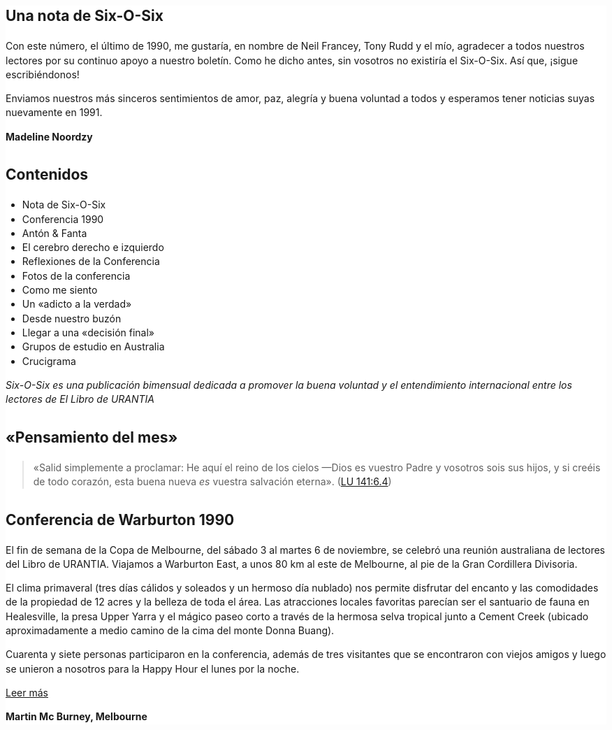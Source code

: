 ## Una nota de Six-O-Six

Con este número, el último de 1990, me gustaría, en nombre de Neil Francey, Tony Rudd y el mío, agradecer a todos nuestros lectores por su continuo apoyo a nuestro boletín. Como he dicho antes, sin vosotros no existiría el Six-O-Six. Así que, ¡sigue escribiéndonos!

Enviamos nuestros más sinceros sentimientos de amor, paz, alegría y buena voluntad a todos y esperamos tener noticias suyas nuevamente en 1991.

**Madeline Noordzy**

## Contenidos

- Nota de Six-O-Six
- Conferencia 1990
- Antón \& Fanta
- El cerebro derecho e izquierdo
- Reflexiones de la Conferencia
- Fotos de la conferencia
- Como me siento
- Un «adicto a la verdad»
- Desde nuestro buzón
- Llegar a una «decisión final»
- Grupos de estudio en Australia
- Crucigrama

_Six-O-Six es una publicación bimensual dedicada a promover la buena voluntad y el entendimiento internacional entre los lectores de El Libro de URANTIA_

## «Pensamiento del mes»

> «Salid simplemente a proclamar: He aquí el reino de los cielos —Dios es vuestro Padre y vosotros sois sus hijos, y si creéis de todo corazón, esta buena nueva *es* vuestra salvación eterna». (<a id="a67_194"></a>[LU 141:6.4](/es/The_Urantia_Book/141#p6_4))

## Conferencia de Warburton 1990

El fin de semana de la Copa de Melbourne, del sábado 3 al martes 6 de noviembre, se celebró una reunión australiana de lectores del Libro de URANTIA. Viajamos a Warburton East, a unos 80 km al este de Melbourne, al pie de la Gran Cordillera Divisoria.

El clima primaveral (tres días cálidos y soleados y un hermoso día nublado) nos permite disfrutar del encanto y las comodidades de la propiedad de 12 acres y la belleza de toda el área. Las atracciones locales favoritas parecían ser el santuario de fauna en Healesville, la presa Upper Yarra y el mágico paseo corto a través de la hermosa selva tropical junto a Cement Creek (ubicado aproximadamente a medio camino de la cima del monte Donna Buang).

Cuarenta y siete personas participaron en la conferencia, además de tres visitantes que se encontraron con viejos amigos y luego se unieron a nosotros para la Happy Hour el lunes por la noche.

[Leer más](/es/article/Martin_McBurney/Warburton_Conference_1990)

**Martin Mc Burney, Melbourne**
